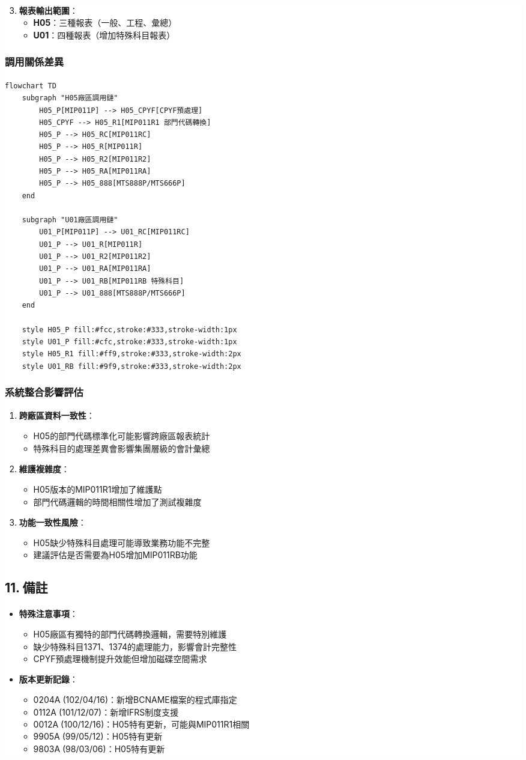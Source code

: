 3. **報表輸出範圍**：
   - **H05**：三種報表（一般、工程、彙總）
   - **U01**：四種報表（增加特殊科目報表）

### 調用關係差異
```mermaid
flowchart TD
    subgraph "H05廠區調用鏈"
        H05_P[MIP011P] --> H05_CPYF[CPYF預處理]
        H05_CPYF --> H05_R1[MIP011R1 部門代碼轉換]
        H05_P --> H05_RC[MIP011RC]
        H05_P --> H05_R[MIP011R]
        H05_P --> H05_R2[MIP011R2]
        H05_P --> H05_RA[MIP011RA]
        H05_P --> H05_888[MTS888P/MTS666P]
    end
    
    subgraph "U01廠區調用鏈"
        U01_P[MIP011P] --> U01_RC[MIP011RC]
        U01_P --> U01_R[MIP011R]
        U01_P --> U01_R2[MIP011R2]
        U01_P --> U01_RA[MIP011RA]
        U01_P --> U01_RB[MIP011RB 特殊科目]
        U01_P --> U01_888[MTS888P/MTS666P]
    end
    
    style H05_P fill:#fcc,stroke:#333,stroke-width:1px
    style U01_P fill:#cfc,stroke:#333,stroke-width:1px
    style H05_R1 fill:#ff9,stroke:#333,stroke-width:2px
    style U01_RB fill:#9f9,stroke:#333,stroke-width:2px
```

### 系統整合影響評估
1. **跨廠區資料一致性**：
   - H05的部門代碼標準化可能影響跨廠區報表統計
   - 特殊科目的處理差異會影響集團層級的會計彙總

2. **維護複雜度**：
   - H05版本的MIP011R1增加了維護點
   - 部門代碼邏輯的時間相關性增加了測試複雜度

3. **功能一致性風險**：
   - H05缺少特殊科目處理可能導致業務功能不完整
   - 建議評估是否需要為H05增加MIP011RB功能

## 11. 備註
- **特殊注意事項**：
  - H05廠區有獨特的部門代碼轉換邏輯，需要特別維護
  - 缺少特殊科目1371、1374的處理能力，影響會計完整性
  - CPYF預處理機制提升效能但增加磁碟空間需求

- **版本更新記錄**：
  - 0204A (102/04/16)：新增BCNAME檔案的程式庫指定
  - 0112A (101/12/07)：新增IFRS制度支援
  - 0012A (100/12/16)：H05特有更新，可能與MIP011R1相關
  - 9905A (99/05/12)：H05特有更新
  - 9803A (98/03/06)：H05特有更新
